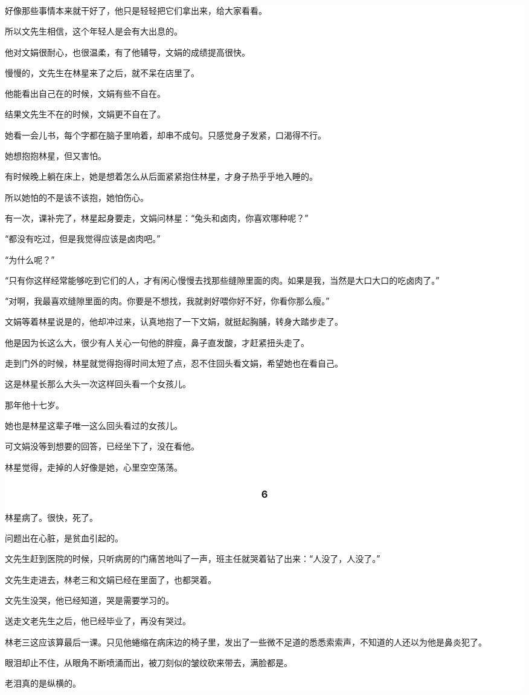 好像那些事情本来就干好了，他只是轻轻把它们拿出来，给大家看看。

所以文先生相信，这个年轻人是会有大出息的。

他对文娟很耐心，也很温柔，有了他辅导，文娟的成绩提高很快。

慢慢的，文先生在林星来了之后，就不呆在店里了。

他能看出自己在的时候，文娟有些不自在。

结果文先生不在的时候，文娟更不自在了。

她看一会儿书，每个字都在脑子里响着，却串不成句。只感觉身子发紧，口渴得不行。

她想抱抱林星，但又害怕。

有时候晚上躺在床上，她是想着怎么从后面紧紧抱住林星，才身子热乎乎地入睡的。

所以她怕的不是该不该抱，她怕伤心。

有一次，课补完了，林星起身要走，文娟问林星：“兔头和卤肉，你喜欢哪种呢？”

“都没有吃过，但是我觉得应该是卤肉吧。”

“为什么呢？”

“只有你这样经常能够吃到它们的人，才有闲心慢慢去找那些缝隙里面的肉。如果是我，当然是大口大口的吃卤肉了。”

“对啊，我最喜欢缝隙里面的肉。你要是不想找，我就剥好喂你好不好，你看你那么瘦。”

文娟等着林星说是的，他却冲过来，认真地抱了一下文娟，就挺起胸脯，转身大踏步走了。

他是因为长这么大，很少有人关心一句他的胖瘦，鼻子直发酸，才赶紧扭头走了。

走到门外的时候，林星就觉得抱得时间太短了点，忍不住回头看文娟，希望她也在看自己。

这是林星长那么大头一次这样回头看一个女孩儿。

那年他十七岁。

她也是林星这辈子唯一这么回头看过的女孩儿。

可文娟没等到想要的回答，已经坐下了，没在看他。

林星觉得，走掉的人好像是她，心里空空荡荡。

<center><h3>6</h3></center>

林星病了。很快，死了。

问题出在心脏，是贫血引起的。

文先生赶到医院的时候，只听病房的门痛苦地叫了一声，班主任就哭着钻了出来：“人没了，人没了。”

文先生走进去，林老三和文娟已经在里面了，也都哭着。

文先生没哭，他已经知道，哭是需要学习的。

送走文老先生之后，他已经毕业了，再没有哭过。

林老三这应该算最后一课。只见他蜷缩在病床边的椅子里，发出了一些微不足道的悉悉索索声，不知道的人还以为他是鼻炎犯了。

眼泪却止不住，从眼角不断喷涌而出，被刀刻似的皱纹砍来带去，满脸都是。

老泪真的是纵横的。
